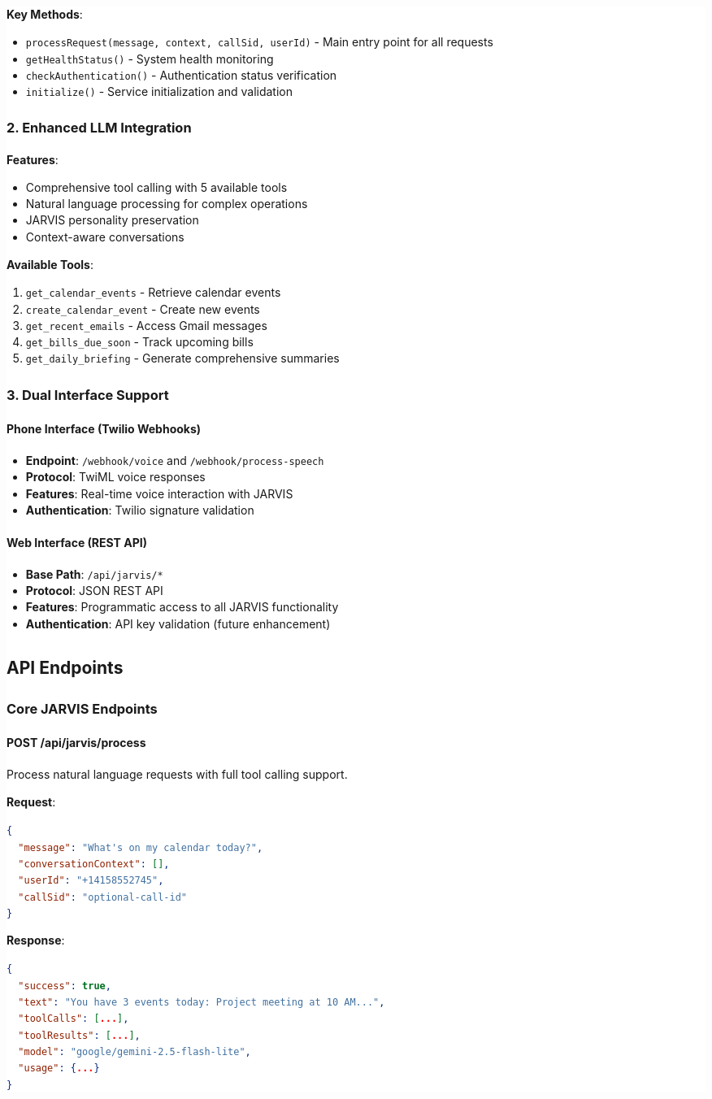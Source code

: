 **Key Methods**:
- `processRequest(message, context, callSid, userId)` - Main entry point for all requests
- `getHealthStatus()` - System health monitoring
- `checkAuthentication()` - Authentication status verification
- `initialize()` - Service initialization and validation

### 2. Enhanced LLM Integration
**Features**:
- Comprehensive tool calling with 5 available tools
- Natural language processing for complex operations
- JARVIS personality preservation
- Context-aware conversations

**Available Tools**:
1. `get_calendar_events` - Retrieve calendar events
2. `create_calendar_event` - Create new events
3. `get_recent_emails` - Access Gmail messages
4. `get_bills_due_soon` - Track upcoming bills
5. `get_daily_briefing` - Generate comprehensive summaries

### 3. Dual Interface Support

#### Phone Interface (Twilio Webhooks)
- **Endpoint**: `/webhook/voice` and `/webhook/process-speech`
- **Protocol**: TwiML voice responses
- **Features**: Real-time voice interaction with JARVIS
- **Authentication**: Twilio signature validation

#### Web Interface (REST API)
- **Base Path**: `/api/jarvis/*`
- **Protocol**: JSON REST API
- **Features**: Programmatic access to all JARVIS functionality
- **Authentication**: API key validation (future enhancement)

## API Endpoints

### Core JARVIS Endpoints

#### POST /api/jarvis/process
Process natural language requests with full tool calling support.

**Request**:
```json
{
  "message": "What's on my calendar today?",
  "conversationContext": [],
  "userId": "+14158552745",
  "callSid": "optional-call-id"
}
```

**Response**:
```json
{
  "success": true,
  "text": "You have 3 events today: Project meeting at 10 AM...",
  "toolCalls": [...],
  "toolResults": [...],
  "model": "google/gemini-2.5-flash-lite",
  "usage": {...}
}
```
